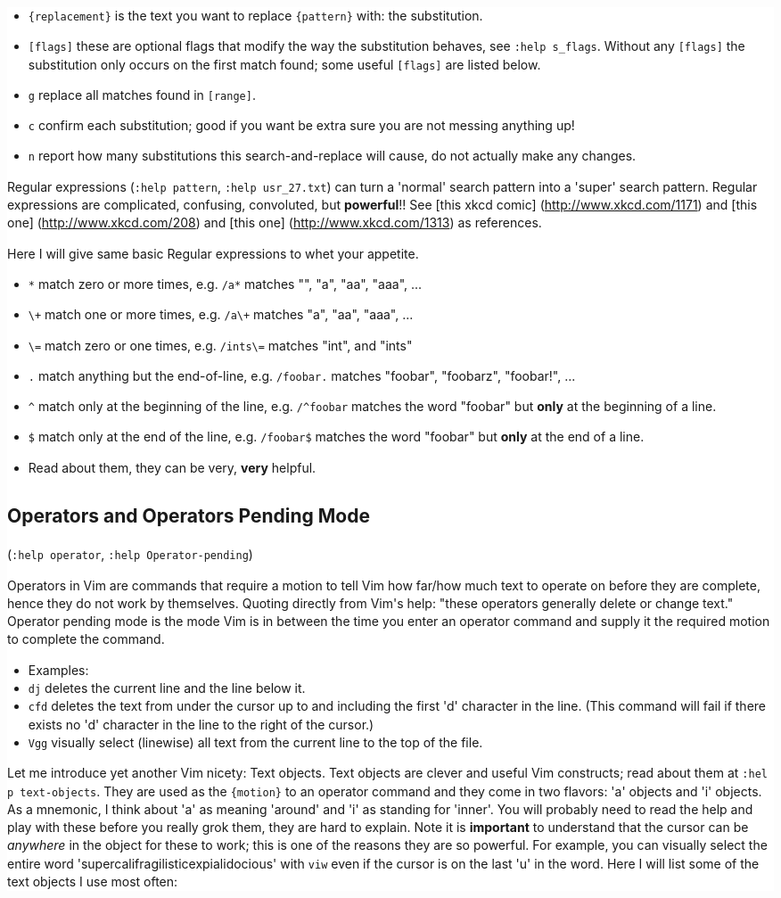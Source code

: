* `{replacement}` is the text you want to replace `{pattern}` with: the
substitution.

* `[flags]` these are optional flags that modify the way the substitution
behaves, see `:help s_flags`. Without any `[flags]` the substitution only
occurs on the first match found; some useful `[flags]` are listed below.

 * `g` replace all matches found in `[range]`.
 * `c` confirm each substitution; good if you want be extra sure you are not
 messing anything up!
 * `n` report how many substitutions this search-and-replace will cause, do not
 actually make any changes.

Regular expressions (`:help pattern`, `:help usr_27.txt`) can turn a 'normal'
search pattern into a 'super' search pattern. Regular expressions are
complicated, confusing, convoluted, but **powerful**!! See [this xkcd comic]
(http://www.xkcd.com/1171) and [this one] (http://www.xkcd.com/208) and [this
one] (http://www.xkcd.com/1313) as references.

Here I will give same basic Regular expressions to whet your appetite.

* `*` match zero or more times, e.g. `/a*` matches "", "a", "aa", "aaa", ...
* `\+` match one or more times, e.g. `/a\+` matches "a", "aa", "aaa", ...
* `\=` match zero or one times, e.g. `/ints\=` matches "int", and "ints"
* `.` match anything but the end-of-line, e.g. `/foobar.` matches "foobar", "foobarz", "foobar!", ...
* `^` match only at the beginning of the line, e.g. `/^foobar` matches the word
"foobar" but **only** at the beginning of a line.
* `$` match only at the end of the line, e.g. `/foobar$` matches the word
"foobar" but **only** at the end of a line.

* Read about them, they can be very, **very** helpful.

Operators and Operators Pending Mode
------------------------------------
(`:help operator`, `:help Operator-pending`)

Operators in Vim are commands that require a motion to tell Vim how far/how
much text to operate on before they are complete, hence they do not work by
themselves. Quoting directly from Vim's help: "these operators generally delete
or change text." Operator pending mode is the mode Vim is in between the time
you enter an operator command and supply it the required motion to complete the
command.

* Examples:
 * `dj` deletes the current line and the line below it.
 * `cfd` deletes the text from under the cursor up to and including the first
 'd' character in the line. (This command will fail if there exists no 'd'
 character in the line to the right of the cursor.)
 * `Vgg` visually select (linewise) all text from the current line to the top
 of the file.

Let me introduce yet another Vim nicety: Text objects. Text objects are clever
and useful Vim constructs; read about them at `:help text-objects`. They are
used as the `{motion}` to an operator command and they come in two flavors: 'a'
objects and 'i' objects. As a mnemonic, I think about 'a' as meaning 'around'
and 'i' as standing for 'inner'. You will probably need to read the help and
play with these before you really grok them, they are hard to explain. Note it
is **important** to understand that the cursor can be *anywhere* in the object
for these to work; this is one of the reasons they are so powerful. For
example, you can visually select the entire word
'supercalifragilisticexpialidocious' with `viw` even if the cursor is on the
last 'u' in the word. Here I will list some of the text objects I use most
often:
